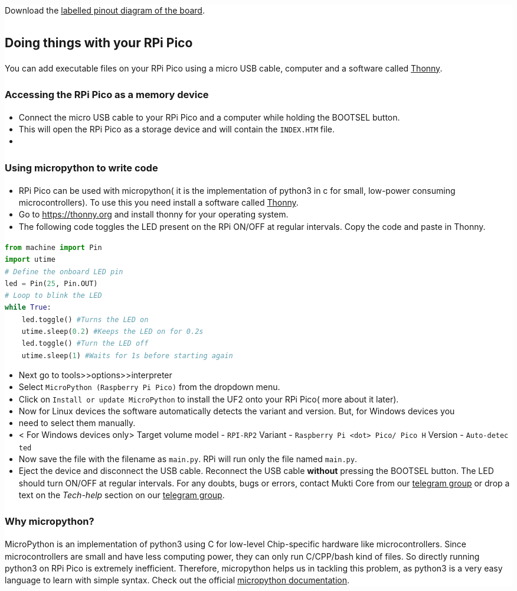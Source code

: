 Download the [labelled pinout diagram of the board](https://datasheets.raspberrypi.com/pico/Pico-R3-A4-Pinout.pdf).

## Doing things with your RPi Pico
You can add executable files on your RPi Pico using a micro USB cable, computer and a software called [Thonny](https://thonny.org).

### Accessing the RPi Pico as a memory device
- Connect the micro USB cable to your RPi Pico and a computer while holding the BOOTSEL button.
- This will open the RPi Pico as a storage device and will contain the `INDEX.HTM` file.
- 
### Using micropython to write code
- RPi Pico can be used with micropython( it is the implementation of python3 in c for small, low-power consuming microcontrollers). To use this you need install a software called [Thonny](https://thonny.org). 
- Go to https://thonny.org and install thonny for your operating system.
- The following code toggles the LED present on the RPi ON/OFF at regular intervals. Copy the code and paste in Thonny.

```python
from machine import Pin
import utime
# Define the onboard LED pin
led = Pin(25, Pin.OUT)
# Loop to blink the LED
while True:
    led.toggle() #Turns the LED on 
    utime.sleep(0.2) #Keeps the LED on for 0.2s
    led.toggle() #Turn the LED off
    utime.sleep(1) #Waits for 1s before starting again
```

- Next go to tools>>options>>interpreter
- Select `MicroPython (Raspberry Pi Pico)` from the dropdown menu.
- Click on `Install or update MicroPython` to install the UF2 onto your RPi Pico( more about it later).
- Now for Linux devices the software automatically detects the variant and version. But, for Windows devices you
- need to select them manually. 
- < For Windows devices only>
  Target volume model  - `RPI-RP2`
  Variant - `Raspberry Pi <dot> Pico/ Pico H`
  Version - `Auto-detected`
- Now save the file with the filename as `main.py`. RPi will run only the file named `main.py`.
- Eject the device and disconnect the USB cable. Reconnect the USB cable **without** pressing the BOOTSEL button. The LED should turn ON/OFF at regular intervals.
For any doubts, bugs or errors, contact Mukti Core from our [telegram group](https://t.me/+wFGdHiypdQhkZWU9) or drop a text on the _Tech-help_ section on our [telegram group](https://t.me/+wFGdHiypdQhkZWU9).

### Why micropython?
MicroPython is an implementation of python3 using C for low-level Chip-specific hardware like microcontrollers. Since microcontrollers are small and have less computing power, they can only run C/CPP/bash kind of files. So directly running python3 on RPi Pico is extremely inefficient. Therefore, micropython helps us in tackling this problem, as python3 is a very easy language to learn with simple syntax.
Check out the official [micropython documentation](https://www.raspberrypi.com/documentation/microcontrollers/micropython.html#what-is-micropython).
